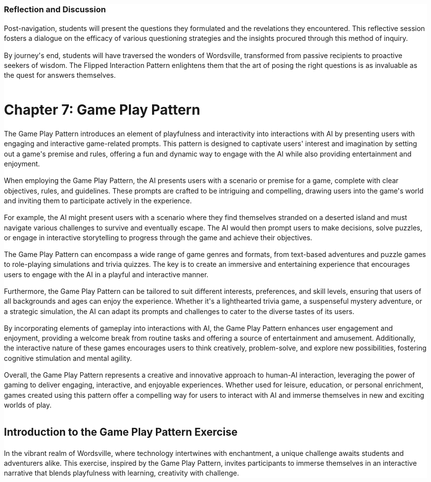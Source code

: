 ### Reflection and Discussion

Post-navigation, students will present the questions they formulated and the revelations they encountered. This reflective session fosters a dialogue on the efficacy of various questioning strategies and the insights procured through this method of inquiry.

By journey's end, students will have traversed the wonders of Wordsville, transformed from passive recipients to proactive seekers of wisdom. The Flipped Interaction Pattern enlightens them that the art of posing the right questions is as invaluable as the quest for answers themselves.

# Chapter 7: Game Play Pattern

The Game Play Pattern introduces an element of playfulness and interactivity into interactions with AI by presenting users with engaging and interactive game-related prompts. This pattern is designed to captivate users' interest and imagination by setting out a game's premise and rules, offering a fun and dynamic way to engage with the AI while also providing entertainment and enjoyment.

When employing the Game Play Pattern, the AI presents users with a scenario or premise for a game, complete with clear objectives, rules, and guidelines. These prompts are crafted to be intriguing and compelling, drawing users into the game's world and inviting them to participate actively in the experience.

For example, the AI might present users with a scenario where they find themselves stranded on a deserted island and must navigate various challenges to survive and eventually escape. The AI would then prompt users to make decisions, solve puzzles, or engage in interactive storytelling to progress through the game and achieve their objectives.

The Game Play Pattern can encompass a wide range of game genres and formats, from text-based adventures and puzzle games to role-playing simulations and trivia quizzes. The key is to create an immersive and entertaining experience that encourages users to engage with the AI in a playful and interactive manner.

Furthermore, the Game Play Pattern can be tailored to suit different interests, preferences, and skill levels, ensuring that users of all backgrounds and ages can enjoy the experience. Whether it's a lighthearted trivia game, a suspenseful mystery adventure, or a strategic simulation, the AI can adapt its prompts and challenges to cater to the diverse tastes of its users.

By incorporating elements of gameplay into interactions with AI, the Game Play Pattern enhances user engagement and enjoyment, providing a welcome break from routine tasks and offering a source of entertainment and amusement. Additionally, the interactive nature of these games encourages users to think creatively, problem-solve, and explore new possibilities, fostering cognitive stimulation and mental agility.

Overall, the Game Play Pattern represents a creative and innovative approach to human-AI interaction, leveraging the power of gaming to deliver engaging, interactive, and enjoyable experiences. Whether used for leisure, education, or personal enrichment, games created using this pattern offer a compelling way for users to interact with AI and immerse themselves in new and exciting worlds of play.

## Introduction to the Game Play Pattern Exercise

In the vibrant realm of Wordsville, where technology intertwines with enchantment, a unique challenge awaits students and adventurers alike. This exercise, inspired by the Game Play Pattern, invites participants to immerse themselves in an interactive narrative that blends playfulness with learning, creativity with challenge.
